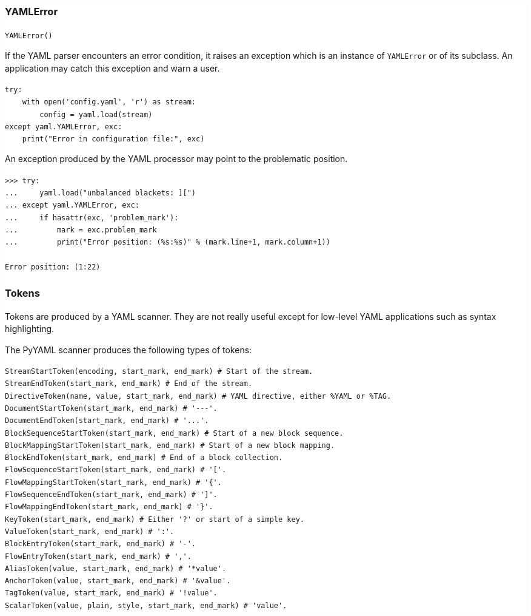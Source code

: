 ### YAMLError

``` {.python}
YAMLError()
```

If the YAML parser encounters an error condition, it raises an exception which
is an instance of `YAMLError` or of its subclass. An application may catch this
exception and warn a user.

``` {.python}
try:
    with open('config.yaml', 'r') as stream:
        config = yaml.load(stream)
except yaml.YAMLError, exc:
    print("Error in configuration file:", exc)
```

An exception produced by the YAML processor may point to the problematic position.

``` {.python}
>>> try:
...     yaml.load("unbalanced blackets: ][")
... except yaml.YAMLError, exc:
...     if hasattr(exc, 'problem_mark'):
...         mark = exc.problem_mark
...         print("Error position: (%s:%s)" % (mark.line+1, mark.column+1))

Error position: (1:22)
```

### Tokens

Tokens are produced by a YAML scanner. They are not really useful except for
low-level YAML applications such as syntax highlighting.

The PyYAML scanner produces the following types of tokens:

``` {.python}
StreamStartToken(encoding, start_mark, end_mark) # Start of the stream.
StreamEndToken(start_mark, end_mark) # End of the stream.
DirectiveToken(name, value, start_mark, end_mark) # YAML directive, either %YAML or %TAG.
DocumentStartToken(start_mark, end_mark) # '---'.
DocumentEndToken(start_mark, end_mark) # '...'.
BlockSequenceStartToken(start_mark, end_mark) # Start of a new block sequence.
BlockMappingStartToken(start_mark, end_mark) # Start of a new block mapping.
BlockEndToken(start_mark, end_mark) # End of a block collection.
FlowSequenceStartToken(start_mark, end_mark) # '['.
FlowMappingStartToken(start_mark, end_mark) # '{'.
FlowSequenceEndToken(start_mark, end_mark) # ']'.
FlowMappingEndToken(start_mark, end_mark) # '}'.
KeyToken(start_mark, end_mark) # Either '?' or start of a simple key.
ValueToken(start_mark, end_mark) # ':'.
BlockEntryToken(start_mark, end_mark) # '-'.
FlowEntryToken(start_mark, end_mark) # ','.
AliasToken(value, start_mark, end_mark) # '*value'.
AnchorToken(value, start_mark, end_mark) # '&value'.
TagToken(value, start_mark, end_mark) # '!value'.
ScalarToken(value, plain, style, start_mark, end_mark) # 'value'.
```
